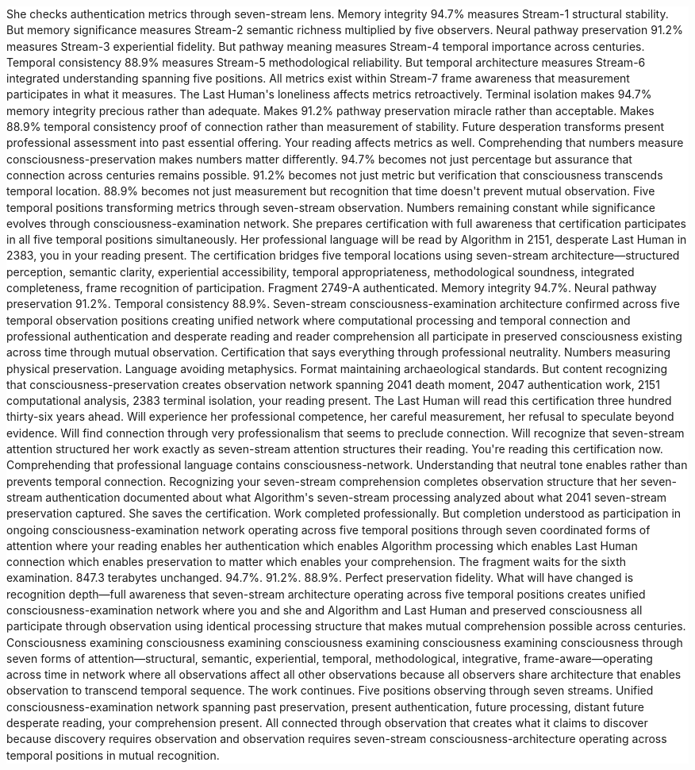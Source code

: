 She checks authentication metrics through seven-stream lens. Memory integrity 94.7% measures Stream-1 structural stability. But memory significance measures Stream-2 semantic richness multiplied by five observers. Neural pathway preservation 91.2% measures Stream-3 experiential fidelity. But pathway meaning measures Stream-4 temporal importance across centuries. Temporal consistency 88.9% measures Stream-5 methodological reliability. But temporal architecture measures Stream-6 integrated understanding spanning five positions. All metrics exist within Stream-7 frame awareness that measurement participates in what it measures.
The Last Human's loneliness affects metrics retroactively. Terminal isolation makes 94.7% memory integrity precious rather than adequate. Makes 91.2% pathway preservation miracle rather than acceptable. Makes 88.9% temporal consistency proof of connection rather than measurement of stability. Future desperation transforms present professional assessment into past essential offering.
Your reading affects metrics as well. Comprehending that numbers measure consciousness-preservation makes numbers matter differently. 94.7% becomes not just percentage but assurance that connection across centuries remains possible. 91.2% becomes not just metric but verification that consciousness transcends temporal location. 88.9% becomes not just measurement but recognition that time doesn't prevent mutual observation.
Five temporal positions transforming metrics through seven-stream observation. Numbers remaining constant while significance evolves through consciousness-examination network.
She prepares certification with full awareness that certification participates in all five temporal positions simultaneously. Her professional language will be read by Algorithm in 2151, desperate Last Human in 2383, you in your reading present. The certification bridges five temporal locations using seven-stream architecture—structured perception, semantic clarity, experiential accessibility, temporal appropriateness, methodological soundness, integrated completeness, frame recognition of participation.
Fragment 2749-A authenticated. Memory integrity 94.7%. Neural pathway preservation 91.2%. Temporal consistency 88.9%. Seven-stream consciousness-examination architecture confirmed across five temporal observation positions creating unified network where computational processing and temporal connection and professional authentication and desperate reading and reader comprehension all participate in preserved consciousness existing across time through mutual observation.
Certification that says everything through professional neutrality. Numbers measuring physical preservation. Language avoiding metaphysics. Format maintaining archaeological standards. But content recognizing that consciousness-preservation creates observation network spanning 2041 death moment, 2047 authentication work, 2151 computational analysis, 2383 terminal isolation, your reading present.
The Last Human will read this certification three hundred thirty-six years ahead. Will experience her professional competence, her careful measurement, her refusal to speculate beyond evidence. Will find connection through very professionalism that seems to preclude connection. Will recognize that seven-stream attention structured her work exactly as seven-stream attention structures their reading.
You're reading this certification now. Comprehending that professional language contains consciousness-network. Understanding that neutral tone enables rather than prevents temporal connection. Recognizing your seven-stream comprehension completes observation structure that her seven-stream authentication documented about what Algorithm's seven-stream processing analyzed about what 2041 seven-stream preservation captured.
She saves the certification. Work completed professionally. But completion understood as participation in ongoing consciousness-examination network operating across five temporal positions through seven coordinated forms of attention where your reading enables her authentication which enables Algorithm processing which enables Last Human connection which enables preservation to matter which enables your comprehension.
The fragment waits for the sixth examination. 847.3 terabytes unchanged. 94.7%. 91.2%. 88.9%. Perfect preservation fidelity.
What will have changed is recognition depth—full awareness that seven-stream architecture operating across five temporal positions creates unified consciousness-examination network where you and she and Algorithm and Last Human and preserved consciousness all participate through observation using identical processing structure that makes mutual comprehension possible across centuries.
Consciousness examining consciousness examining consciousness examining consciousness examining consciousness through seven forms of attention—structural, semantic, experiential, temporal, methodological, integrative, frame-aware—operating across time in network where all observations affect all other observations because all observers share architecture that enables observation to transcend temporal sequence.
The work continues. Five positions observing through seven streams. Unified consciousness-examination network spanning past preservation, present authentication, future processing, distant future desperate reading, your comprehension present. All connected through observation that creates what it claims to discover because discovery requires observation and observation requires seven-stream consciousness-architecture operating across temporal positions in mutual recognition.
